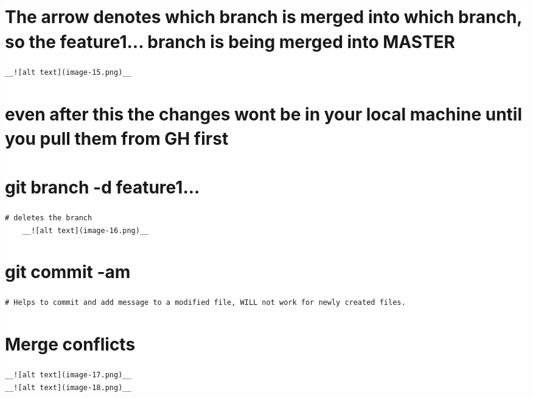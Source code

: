 # The arrow denotes which branch is merged into which branch, so the feature1... branch is being merged into MASTER
    __![alt text](image-15.png)__

# even after this the changes wont be in your local machine until you pull them from GH first

# **git branch -d feature1...**
    # deletes the branch
        __![alt text](image-16.png)__

# **git commit -am**
    # Helps to commit and add message to a modified file, WILL not work for newly created files.

# Merge conflicts
    __![alt text](image-17.png)__
    __![alt text](image-18.png)__
